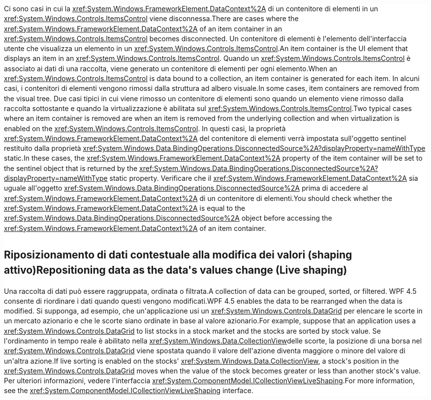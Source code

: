  <span data-ttu-id="1e8cb-178">Ci sono casi in cui la <xref:System.Windows.FrameworkElement.DataContext%2A> di un contenitore di elementi in un <xref:System.Windows.Controls.ItemsControl> viene disconnessa.</span><span class="sxs-lookup"><span data-stu-id="1e8cb-178">There are cases where the <xref:System.Windows.FrameworkElement.DataContext%2A> of an item container in an <xref:System.Windows.Controls.ItemsControl> becomes disconnected.</span></span>  <span data-ttu-id="1e8cb-179">Un contenitore di elementi è l'elemento dell'interfaccia utente che visualizza un elemento in un <xref:System.Windows.Controls.ItemsControl>.</span><span class="sxs-lookup"><span data-stu-id="1e8cb-179">An item container is the UI element that displays an item in an <xref:System.Windows.Controls.ItemsControl>.</span></span>  <span data-ttu-id="1e8cb-180">Quando un <xref:System.Windows.Controls.ItemsControl> è associato ai dati di una raccolta, viene generato un contenitore di elementi per ogni elemento.</span><span class="sxs-lookup"><span data-stu-id="1e8cb-180">When an <xref:System.Windows.Controls.ItemsControl> is data bound to a collection, an item container is generated for each item.</span></span> <span data-ttu-id="1e8cb-181">In alcuni casi, i contenitori di elementi vengono rimossi dalla struttura ad albero visuale.</span><span class="sxs-lookup"><span data-stu-id="1e8cb-181">In some cases, item containers are removed from the visual tree.</span></span> <span data-ttu-id="1e8cb-182">Due casi tipici in cui viene rimosso un contenitore di elementi sono quando un elemento viene rimosso dalla raccolta sottostante e quando la virtualizzazione è abilitata sul <xref:System.Windows.Controls.ItemsControl>.</span><span class="sxs-lookup"><span data-stu-id="1e8cb-182">Two typical cases where an item container is removed are when an item is removed from the underlying collection and when virtualization is enabled on the <xref:System.Windows.Controls.ItemsControl>.</span></span> <span data-ttu-id="1e8cb-183">In questi casi, la proprietà <xref:System.Windows.FrameworkElement.DataContext%2A> del contenitore di elementi verrà impostata sull'oggetto sentinel restituito dalla proprietà <xref:System.Windows.Data.BindingOperations.DisconnectedSource%2A?displayProperty=nameWithType> static.</span><span class="sxs-lookup"><span data-stu-id="1e8cb-183">In these cases, the <xref:System.Windows.FrameworkElement.DataContext%2A> property of the item container will be set to the sentinel object that is returned by the <xref:System.Windows.Data.BindingOperations.DisconnectedSource%2A?displayProperty=nameWithType> static property.</span></span>  <span data-ttu-id="1e8cb-184">Verificare che il <xref:System.Windows.FrameworkElement.DataContext%2A> sia uguale all'oggetto <xref:System.Windows.Data.BindingOperations.DisconnectedSource%2A> prima di accedere al <xref:System.Windows.FrameworkElement.DataContext%2A> di un contenitore di elementi.</span><span class="sxs-lookup"><span data-stu-id="1e8cb-184">You should check whether the <xref:System.Windows.FrameworkElement.DataContext%2A> is equal to the <xref:System.Windows.Data.BindingOperations.DisconnectedSource%2A> object before accessing the <xref:System.Windows.FrameworkElement.DataContext%2A> of an item container.</span></span>  
  
<a name="live_shaping"></a>   
## <a name="repositioning-data-as-the-datas-values-change-live-shaping"></a><span data-ttu-id="1e8cb-185">Riposizionamento di dati contestuale alla modifica dei valori (shaping attivo)</span><span class="sxs-lookup"><span data-stu-id="1e8cb-185">Repositioning data as the data's values change (Live shaping)</span></span>  
 <span data-ttu-id="1e8cb-186">Una raccolta di dati può essere raggruppata, ordinata o filtrata.</span><span class="sxs-lookup"><span data-stu-id="1e8cb-186">A collection of data can be grouped, sorted, or filtered.</span></span> <span data-ttu-id="1e8cb-187">WPF 4.5 consente di riordinare i dati quando questi vengono modificati.</span><span class="sxs-lookup"><span data-stu-id="1e8cb-187">WPF 4.5 enables the data to be rearranged when the data is modified.</span></span> <span data-ttu-id="1e8cb-188">Si supponga, ad esempio, che un'applicazione usi un <xref:System.Windows.Controls.DataGrid> per elencare le scorte in un mercato azionario e che le scorte siano ordinate in base al valore azionario.</span><span class="sxs-lookup"><span data-stu-id="1e8cb-188">For example, suppose that an application uses a <xref:System.Windows.Controls.DataGrid> to list stocks in a stock market and the stocks are sorted by stock value.</span></span> <span data-ttu-id="1e8cb-189">Se l'ordinamento in tempo reale è abilitato nella <xref:System.Windows.Data.CollectionView>delle scorte, la posizione di una borsa nel <xref:System.Windows.Controls.DataGrid> viene spostata quando il valore dell'azione diventa maggiore o minore del valore di un'altra azione.</span><span class="sxs-lookup"><span data-stu-id="1e8cb-189">If live sorting is enabled on the stocks' <xref:System.Windows.Data.CollectionView>, a stock's position in the <xref:System.Windows.Controls.DataGrid> moves when the value of the stock becomes greater or less than another stock's value.</span></span>   <span data-ttu-id="1e8cb-190">Per ulteriori informazioni, vedere l'interfaccia <xref:System.ComponentModel.ICollectionViewLiveShaping>.</span><span class="sxs-lookup"><span data-stu-id="1e8cb-190">For more information, see the <xref:System.ComponentModel.ICollectionViewLiveShaping> interface.</span></span>  
  
